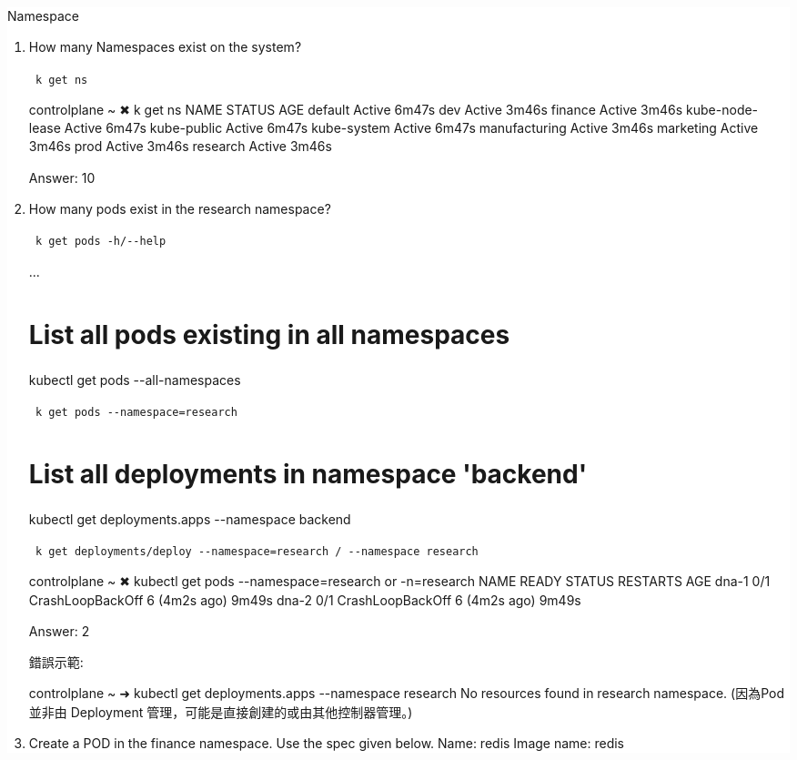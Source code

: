 

Namespace
1. How many Namespaces exist on the system?
        
        k get ns

    controlplane ~ ✖ k get ns
    NAME              STATUS   AGE
    default           Active   6m47s
    dev               Active   3m46s
    finance           Active   3m46s
    kube-node-lease   Active   6m47s
    kube-public       Active   6m47s
    kube-system       Active   6m47s
    manufacturing     Active   3m46s
    marketing         Active   3m46s
    prod              Active   3m46s
    research          Active   3m46s

    Answer: 10

2. How many pods exist in the research namespace?

        k get pods -h/--help
      
    ...
    
    # List all pods existing in all namespaces
    kubectl get pods --all-namespaces
    
        k get pods --namespace=research
    
    # List all deployments in namespace 'backend'
    kubectl get deployments.apps --namespace backend

        k get deployments/deploy --namespace=research / --namespace research

    controlplane ~ ✖ kubectl get pods --namespace=research  or -n=research
    NAME    READY   STATUS             RESTARTS       AGE
    dna-1   0/1     CrashLoopBackOff   6 (4m2s ago)   9m49s
    dna-2   0/1     CrashLoopBackOff   6 (4m2s ago)   9m49s

    Answer: 2

    錯誤示範:

    controlplane ~ ➜  kubectl get deployments.apps --namespace research 
    No resources found in research namespace. (因為Pod 並非由 Deployment 管理，可能是直接創建的或由其他控制器管理。)


3. Create a POD in the finance namespace.
    Use the spec given below.
    Name: redis
    Image name: redis
